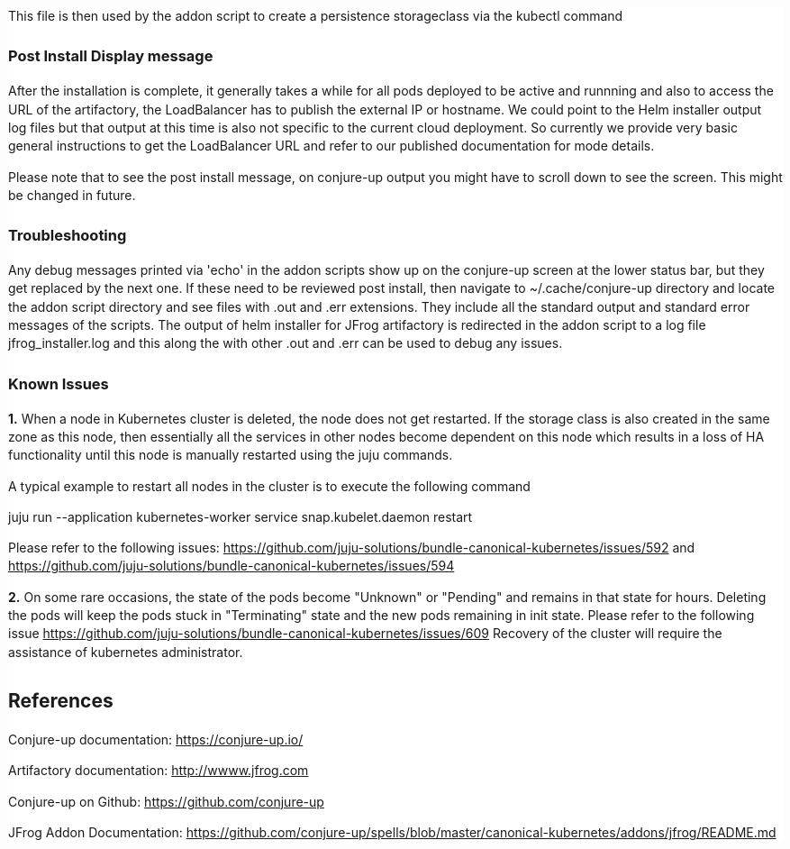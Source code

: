 This file is then used by the addon script to create a persistence storageclass via the kubectl command

### Post Install Display message

After the installation is complete, it generally takes a while for all pods deployed to be active and runnning and also to access the URL of the artifactory, the LoadBalancer has to publish the external IP or hostname.  We could point to the Helm installer output log files but that output at this time is also not specific to the current cloud deployment. So currently we provide very basic general instructions to get the LoadBalancer URL and refer to our published documentation for mode details.

Please note that to see the post install message, on conjure-up output you might have to scroll down to see the screen.
This might be changed in future.


### Troubleshooting

Any debug messages printed via 'echo' in the addon scripts show up on the conjure-up screen at the lower status bar, but they get replaced by the next one. If these need to be reviewed post install, then navigate to ~/.cache/conjure-up directory and locate the addon script directory and see files with .out and .err extensions. They include all the standard output and standard error messages of the scripts. The output of helm installer for JFrog artifactory is redirected in the addon script to a log file jfrog_installer.log and this along the with other .out and .err can be used to debug any issues.


### Known Issues

**1.** When a node in Kubernetes cluster is deleted, the node does not get restarted. If the storage 
class is also created in the same zone as this node, then essentially all the services in other nodes
become dependent on this node which results in a loss of HA functionality until this node is manually restarted
using the juju commands. 

A typical example to restart all nodes in the cluster is to execute the following command

juju run --application kubernetes-worker service snap.kubelet.daemon restart

Please refer to the following issues: https://github.com/juju-solutions/bundle-canonical-kubernetes/issues/592 and
https://github.com/juju-solutions/bundle-canonical-kubernetes/issues/594 

**2.** On some rare occasions, the state of the pods become "Unknown"
or "Pending" and remains in that state for hours.
Deleting the pods will keep the pods stuck in "Terminating" state and the new pods remaining in init state. 
Please refer to the following issue https://github.com/juju-solutions/bundle-canonical-kubernetes/issues/609
Recovery of the cluster will require the assistance of kubernetes administrator.


## References

Conjure-up documentation: https://conjure-up.io/

Artifactory documentation: http://wwww.jfrog.com

Conjure-up on Github: https://github.com/conjure-up

JFrog Addon Documentation: https://github.com/conjure-up/spells/blob/master/canonical-kubernetes/addons/jfrog/README.md
